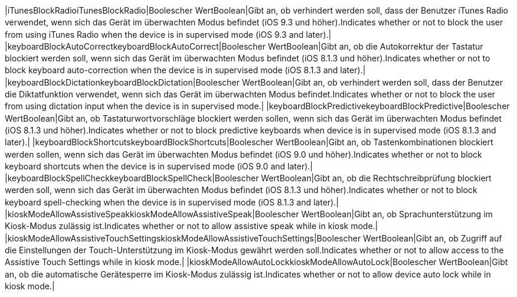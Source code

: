 |<span data-ttu-id="65ed3-365">iTunesBlockRadio</span><span class="sxs-lookup"><span data-stu-id="65ed3-365">iTunesBlockRadio</span></span>|<span data-ttu-id="65ed3-366">Boolescher Wert</span><span class="sxs-lookup"><span data-stu-id="65ed3-366">Boolean</span></span>|<span data-ttu-id="65ed3-367">Gibt an, ob verhindert werden soll, dass der Benutzer iTunes Radio verwendet, wenn sich das Gerät im überwachten Modus befindet (iOS 9.3 und höher).</span><span class="sxs-lookup"><span data-stu-id="65ed3-367">Indicates whether or not to block the user from using iTunes Radio when the device is in supervised mode (iOS 9.3 and later).</span></span>|
|<span data-ttu-id="65ed3-368">keyboardBlockAutoCorrect</span><span class="sxs-lookup"><span data-stu-id="65ed3-368">keyboardBlockAutoCorrect</span></span>|<span data-ttu-id="65ed3-369">Boolescher Wert</span><span class="sxs-lookup"><span data-stu-id="65ed3-369">Boolean</span></span>|<span data-ttu-id="65ed3-370">Gibt an, ob die Autokorrektur der Tastatur blockiert werden soll, wenn sich das Gerät im überwachten Modus befindet (iOS 8.1.3 und höher).</span><span class="sxs-lookup"><span data-stu-id="65ed3-370">Indicates whether or not to block keyboard auto-correction when the device is in supervised mode (iOS 8.1.3 and later).</span></span>|
|<span data-ttu-id="65ed3-371">keyboardBlockDictation</span><span class="sxs-lookup"><span data-stu-id="65ed3-371">keyboardBlockDictation</span></span>|<span data-ttu-id="65ed3-372">Boolescher Wert</span><span class="sxs-lookup"><span data-stu-id="65ed3-372">Boolean</span></span>|<span data-ttu-id="65ed3-373">Gibt an, ob verhindert werden soll, dass der Benutzer die Diktatfunktion verwendet, wenn sich das Gerät im überwachten Modus befindet.</span><span class="sxs-lookup"><span data-stu-id="65ed3-373">Indicates whether or not to block the user from using dictation input when the device is in supervised mode.</span></span>|
|<span data-ttu-id="65ed3-374">keyboardBlockPredictive</span><span class="sxs-lookup"><span data-stu-id="65ed3-374">keyboardBlockPredictive</span></span>|<span data-ttu-id="65ed3-375">Boolescher Wert</span><span class="sxs-lookup"><span data-stu-id="65ed3-375">Boolean</span></span>|<span data-ttu-id="65ed3-376">Gibt an, ob Tastaturwortvorschläge blockiert werden sollen, wenn sich das Gerät im überwachten Modus befindet (iOS 8.1.3 und höher).</span><span class="sxs-lookup"><span data-stu-id="65ed3-376">Indicates whether or not to block predictive keyboards when device is in supervised mode (iOS 8.1.3 and later).</span></span>|
|<span data-ttu-id="65ed3-377">keyboardBlockShortcuts</span><span class="sxs-lookup"><span data-stu-id="65ed3-377">keyboardBlockShortcuts</span></span>|<span data-ttu-id="65ed3-378">Boolescher Wert</span><span class="sxs-lookup"><span data-stu-id="65ed3-378">Boolean</span></span>|<span data-ttu-id="65ed3-379">Gibt an, ob Tastenkombinationen blockiert werden sollen, wenn sich das Gerät im überwachten Modus befindet (iOS 9.0 und höher).</span><span class="sxs-lookup"><span data-stu-id="65ed3-379">Indicates whether or not to block keyboard shortcuts when the device is in supervised mode (iOS 9.0 and later).</span></span>|
|<span data-ttu-id="65ed3-380">keyboardBlockSpellCheck</span><span class="sxs-lookup"><span data-stu-id="65ed3-380">keyboardBlockSpellCheck</span></span>|<span data-ttu-id="65ed3-381">Boolescher Wert</span><span class="sxs-lookup"><span data-stu-id="65ed3-381">Boolean</span></span>|<span data-ttu-id="65ed3-382">Gibt an, ob die Rechtschreibprüfung blockiert werden soll, wenn sich das Gerät im überwachten Modus befindet (iOS 8.1.3 und höher).</span><span class="sxs-lookup"><span data-stu-id="65ed3-382">Indicates whether or not to block keyboard spell-checking when the device is in supervised mode (iOS 8.1.3 and later).</span></span>|
|<span data-ttu-id="65ed3-383">kioskModeAllowAssistiveSpeak</span><span class="sxs-lookup"><span data-stu-id="65ed3-383">kioskModeAllowAssistiveSpeak</span></span>|<span data-ttu-id="65ed3-384">Boolescher Wert</span><span class="sxs-lookup"><span data-stu-id="65ed3-384">Boolean</span></span>|<span data-ttu-id="65ed3-385">Gibt an, ob Sprachunterstützung im Kiosk-Modus zulässig ist.</span><span class="sxs-lookup"><span data-stu-id="65ed3-385">Indicates whether or not to allow assistive speak while in kiosk mode.</span></span>|
|<span data-ttu-id="65ed3-386">kioskModeAllowAssistiveTouchSettings</span><span class="sxs-lookup"><span data-stu-id="65ed3-386">kioskModeAllowAssistiveTouchSettings</span></span>|<span data-ttu-id="65ed3-387">Boolescher Wert</span><span class="sxs-lookup"><span data-stu-id="65ed3-387">Boolean</span></span>|<span data-ttu-id="65ed3-388">Gibt an, ob Zugriff auf die Einstellungen der Touch-Unterstützung im Kiosk-Modus gewährt werden soll.</span><span class="sxs-lookup"><span data-stu-id="65ed3-388">Indicates whether or not to allow access to the Assistive Touch Settings while in kiosk mode.</span></span>|
|<span data-ttu-id="65ed3-389">kioskModeAllowAutoLock</span><span class="sxs-lookup"><span data-stu-id="65ed3-389">kioskModeAllowAutoLock</span></span>|<span data-ttu-id="65ed3-390">Boolescher Wert</span><span class="sxs-lookup"><span data-stu-id="65ed3-390">Boolean</span></span>|<span data-ttu-id="65ed3-391">Gibt an, ob die automatische Gerätesperre im Kiosk-Modus zulässig ist.</span><span class="sxs-lookup"><span data-stu-id="65ed3-391">Indicates whether or not to allow device auto lock while in kiosk mode.</span></span>|